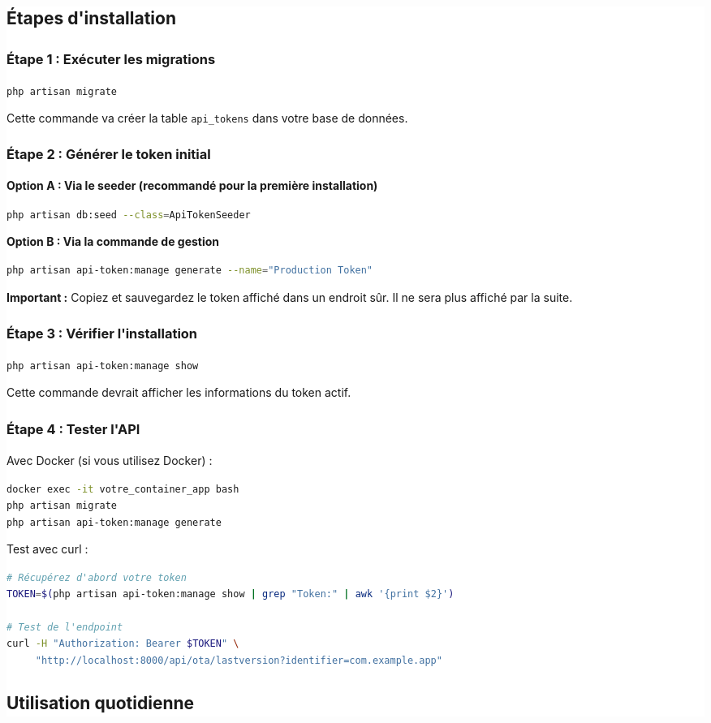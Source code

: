 ## Étapes d'installation

### Étape 1 : Exécuter les migrations

```bash
php artisan migrate
```

Cette commande va créer la table `api_tokens` dans votre base de données.

### Étape 2 : Générer le token initial

**Option A : Via le seeder (recommandé pour la première installation)**

```bash
php artisan db:seed --class=ApiTokenSeeder
```

**Option B : Via la commande de gestion**

```bash
php artisan api-token:manage generate --name="Production Token"
```

**Important :** Copiez et sauvegardez le token affiché dans un endroit sûr. Il ne sera plus affiché par la suite.

### Étape 3 : Vérifier l'installation

```bash
php artisan api-token:manage show
```

Cette commande devrait afficher les informations du token actif.

### Étape 4 : Tester l'API

Avec Docker (si vous utilisez Docker) :

```bash
docker exec -it votre_container_app bash
php artisan migrate
php artisan api-token:manage generate
```

Test avec curl :

```bash
# Récupérez d'abord votre token
TOKEN=$(php artisan api-token:manage show | grep "Token:" | awk '{print $2}')

# Test de l'endpoint
curl -H "Authorization: Bearer $TOKEN" \
     "http://localhost:8000/api/ota/lastversion?identifier=com.example.app"
```

## Utilisation quotidienne
